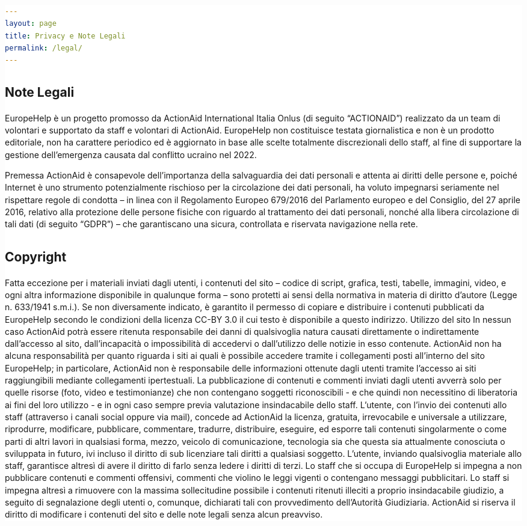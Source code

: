 ```yaml
---
layout: page
title: Privacy e Note Legali
permalink: /legal/
---
```


## Note Legali
EuropeHelp è un progetto promosso da ActionAid International Italia Onlus (di seguito “ACTIONAID”) realizzato da un team di volontari e supportato da staff e volontari di ActionAid. EuropeHelp non costituisce testata giornalistica e non è un prodotto editoriale, non ha carattere periodico ed è aggiornato in base alle scelte totalmente discrezionali dello staff, al fine di supportare la gestione dell’emergenza causata dal conflitto ucraino nel 2022.

Premessa
ActionAid è consapevole dell’importanza della salvaguardia dei dati personali e attenta ai diritti delle persone e, poiché Internet è uno strumento potenzialmente rischioso per la circolazione dei dati personali, ha voluto impegnarsi seriamente nel rispettare regole di condotta – in linea con il Regolamento Europeo 679/2016 del Parlamento europeo e del Consiglio, del 27 aprile 2016, relativo alla protezione delle persone fisiche con riguardo al trattamento dei dati personali, nonché alla libera circolazione di tali dati (di seguito “GDPR”) – che garantiscano una sicura, controllata e riservata navigazione nella rete.

## Copyright
Fatta eccezione per i materiali inviati dagli utenti, i contenuti del sito – codice di script, grafica, testi, tabelle, immagini, video, e ogni altra informazione disponibile in qualunque forma – sono protetti ai sensi della normativa in materia di diritto d’autore (Legge n. 633/1941 s.m.i.). Se non diversamente indicato, è garantito il permesso di copiare e distribuire i contenuti pubblicati da EuropeHelp secondo le condizioni della licenza CC-BY 3.0 il cui testo è disponibile a questo indirizzo.
Utilizzo del sito
In nessun caso ActionAid potrà essere ritenuta responsabile dei danni di qualsivoglia natura causati direttamente o indirettamente dall’accesso al sito, dall’incapacità o impossibilità di accedervi o dall’utilizzo delle notizie in esso contenute. ActionAid non ha alcuna responsabilità per quanto riguarda i siti ai quali è possibile accedere tramite i collegamenti posti all’interno del sito EuropeHelp; in particolare, ActionAid non è responsabile delle informazioni ottenute dagli utenti tramite l’accesso ai siti raggiungibili mediante collegamenti ipertestuali. La pubblicazione di contenuti e commenti inviati dagli utenti avverrà solo per quelle risorse (foto, video e testimonianze) che non contengano soggetti riconoscibili - e che quindi non necessitino di liberatoria ai fini del loro utilizzo - e in ogni caso sempre previa valutazione insindacabile dello staff. L’utente, con l’invio dei contenuti allo staff (attraverso i canali social oppure via mail), concede ad ActionAid la licenza, gratuita, irrevocabile e universale a utilizzare, riprodurre, modificare, pubblicare, commentare, tradurre, distribuire, eseguire, ed esporre tali contenuti singolarmente o come parti di altri lavori in qualsiasi forma, mezzo, veicolo di comunicazione, tecnologia sia che questa sia attualmente conosciuta o sviluppata in futuro, ivi incluso il diritto di sub licenziare tali diritti a qualsiasi soggetto. L’utente, inviando qualsivoglia materiale allo staff, garantisce altresì di avere il diritto di farlo senza ledere i diritti di terzi. Lo staff che si occupa di EuropeHelp si impegna a non pubblicare contenuti e commenti offensivi, commenti che violino le leggi vigenti o contengano messaggi pubblicitari. Lo staff si impegna altresì a rimuovere con la massima sollecitudine possibile i contenuti ritenuti illeciti a proprio insindacabile giudizio, a seguito di segnalazione degli utenti o, comunque, dichiarati tali con provvedimento dell’Autorità Giudiziaria. ActionAid si riserva il diritto di modificare i contenuti del sito e delle note legali senza alcun preavviso.
